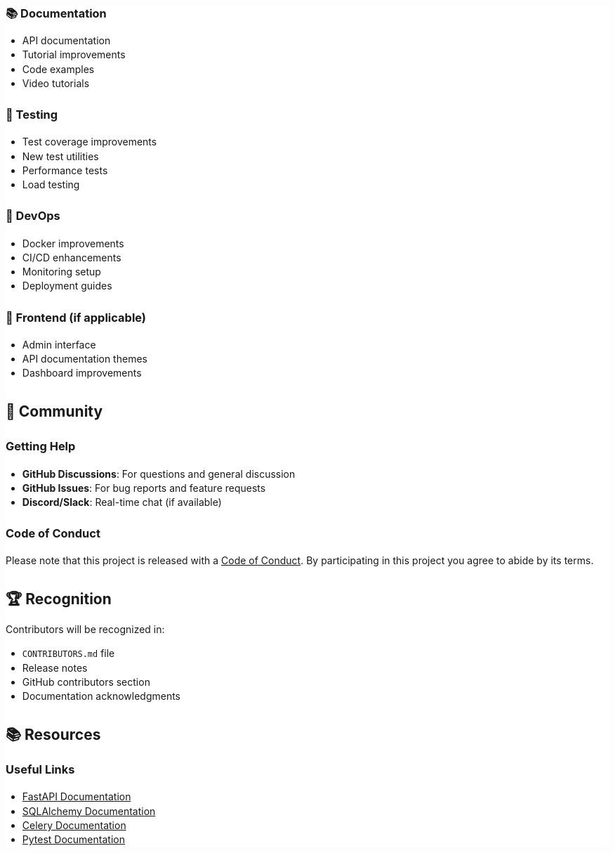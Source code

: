 ### 📚 Documentation
- API documentation
- Tutorial improvements
- Code examples
- Video tutorials

### 🧪 Testing
- Test coverage improvements
- New test utilities
- Performance tests
- Load testing

### 🐳 DevOps
- Docker improvements
- CI/CD enhancements
- Monitoring setup
- Deployment guides

### 🎨 Frontend (if applicable)
- Admin interface
- API documentation themes
- Dashboard improvements

## 💬 Community

### Getting Help

- **GitHub Discussions**: For questions and general discussion
- **GitHub Issues**: For bug reports and feature requests
- **Discord/Slack**: Real-time chat (if available)

### Code of Conduct

Please note that this project is released with a [Code of Conduct](CODE_OF_CONDUCT.md). By participating in this project you agree to abide by its terms.

## 🏆 Recognition

Contributors will be recognized in:
- `CONTRIBUTORS.md` file
- Release notes
- GitHub contributors section
- Documentation acknowledgments

## 📚 Resources

### Useful Links
- [FastAPI Documentation](https://fastapi.tiangolo.com/)
- [SQLAlchemy Documentation](https://docs.sqlalchemy.org/)
- [Celery Documentation](https://docs.celeryproject.org/)
- [Pytest Documentation](https://docs.pytest.org/)
